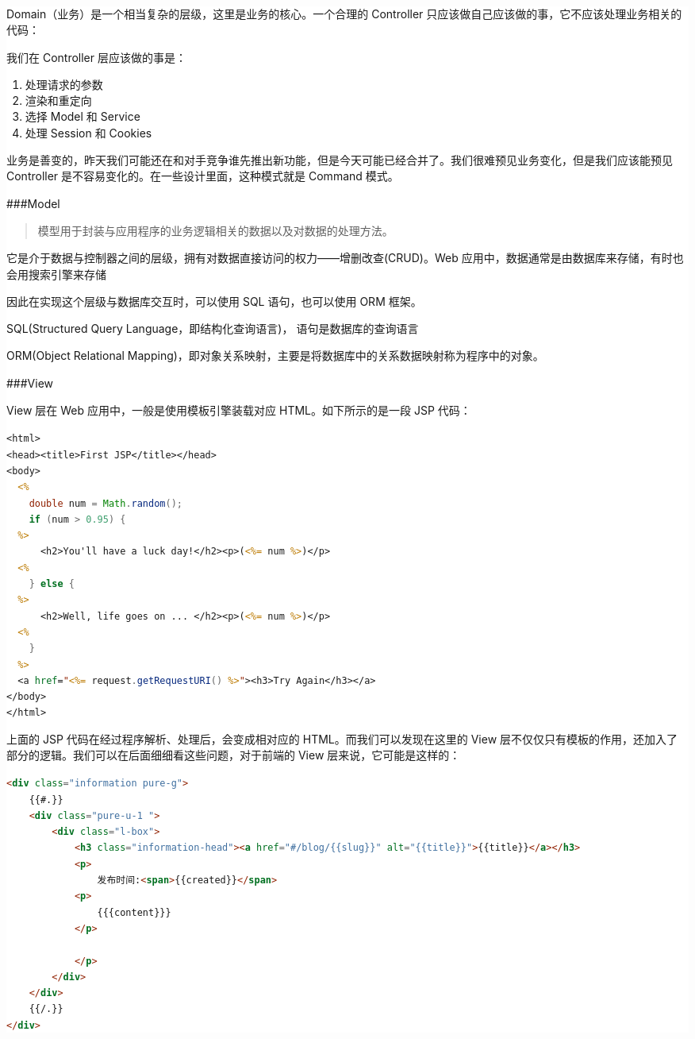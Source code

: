 Domain（业务）是一个相当复杂的层级，这里是业务的核心。一个合理的 Controller 只应该做自己应该做的事，它不应该处理业务相关的代码：

我们在 Controller 层应该做的事是：

1. 处理请求的参数
2. 渲染和重定向
3. 选择 Model 和 Service
4. 处理 Session 和 Cookies

业务是善变的，昨天我们可能还在和对手竞争谁先推出新功能，但是今天可能已经合并了。我们很难预见业务变化，但是我们应该能预见 Controller 是不容易变化的。在一些设计里面，这种模式就是 Command 模式。

###Model

> 模型用于封装与应用程序的业务逻辑相关的数据以及对数据的处理方法。

它是介于数据与控制器之间的层级，拥有对数据直接访问的权力——增删改查(CRUD)。Web 应用中，数据通常是由数据库来存储，有时也会用搜索引擎来存储

因此在实现这个层级与数据库交互时，可以使用 SQL 语句，也可以使用 ORM 框架。

SQL(Structured Query Language，即结构化查询语言)， 语句是数据库的查询语言

ORM(Object Relational Mapping)，即对象关系映射，主要是将数据库中的关系数据映射称为程序中的对象。

###View

View 层在 Web 应用中，一般是使用模板引擎装载对应 HTML。如下所示的是一段 JSP 代码：

```jsp
<html>
<head><title>First JSP</title></head>
<body>
  <%
    double num = Math.random();
    if (num > 0.95) {
  %>
      <h2>You'll have a luck day!</h2><p>(<%= num %>)</p>
  <%
    } else {
  %>
      <h2>Well, life goes on ... </h2><p>(<%= num %>)</p>
  <%
    }
  %>
  <a href="<%= request.getRequestURI() %>"><h3>Try Again</h3></a>
</body>
</html>
```

上面的 JSP 代码在经过程序解析、处理后，会变成相对应的 HTML。而我们可以发现在这里的 View 层不仅仅只有模板的作用，还加入了部分的逻辑。我们可以在后面细细看这些问题，对于前端的 View 层来说，它可能是这样的：

```html
<div class="information pure-g">
    {{#.}}
    <div class="pure-u-1 ">
        <div class="l-box">
            <h3 class="information-head"><a href="#/blog/{{slug}}" alt="{{title}}">{{title}}</a></h3>
            <p>
                发布时间:<span>{{created}}</span>
            <p>
                {{{content}}}
            </p>

            </p>
        </div>
    </div>
    {{/.}}
</div>
```